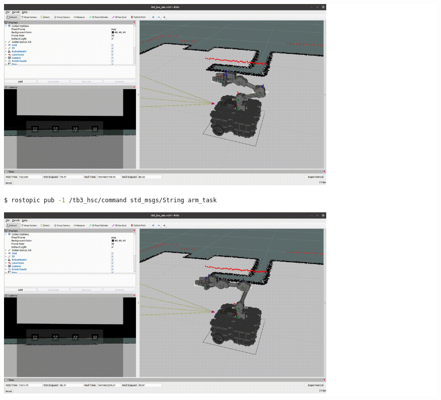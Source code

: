   <img src="/assets/images/platform/turtlebot3/home_service_challenge/noetic/hsc_arm_joint.gif" width="640px" height="360px" >

  ```bash
  $ rostopic pub -1 /tb3_hsc/command std_msgs/String arm_task
  ```
   <img src="/assets/images/platform/turtlebot3/home_service_challenge/noetic/hsc_arm_task.gif" width="640px" height="360px" >
